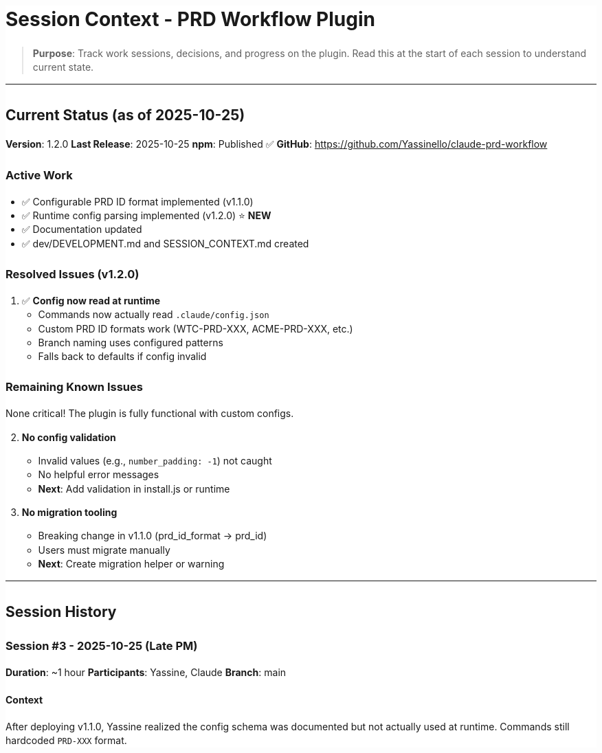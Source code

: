 # Session Context - PRD Workflow Plugin

> **Purpose**: Track work sessions, decisions, and progress on the plugin. Read this at the start of each session to understand current state.

---

## Current Status (as of 2025-10-25)

**Version**: 1.2.0
**Last Release**: 2025-10-25
**npm**: Published ✅
**GitHub**: https://github.com/Yassinello/claude-prd-workflow

### Active Work
- ✅ Configurable PRD ID format implemented (v1.1.0)
- ✅ Runtime config parsing implemented (v1.2.0) ⭐ **NEW**
- ✅ Documentation updated
- ✅ dev/DEVELOPMENT.md and SESSION_CONTEXT.md created

### Resolved Issues (v1.2.0)
1. ✅ **Config now read at runtime**
   - Commands now actually read `.claude/config.json`
   - Custom PRD ID formats work (WTC-PRD-XXX, ACME-PRD-XXX, etc.)
   - Branch naming uses configured patterns
   - Falls back to defaults if config invalid

### Remaining Known Issues
None critical! The plugin is fully functional with custom configs.

2. **No config validation**
   - Invalid values (e.g., `number_padding: -1`) not caught
   - No helpful error messages
   - **Next**: Add validation in install.js or runtime

3. **No migration tooling**
   - Breaking change in v1.1.0 (prd_id_format → prd_id)
   - Users must migrate manually
   - **Next**: Create migration helper or warning

---

## Session History

### Session #3 - 2025-10-25 (Late PM)
**Duration**: ~1 hour
**Participants**: Yassine, Claude
**Branch**: main

#### Context
After deploying v1.1.0, Yassine realized the config schema was documented but not actually used at runtime. Commands still hardcoded `PRD-XXX` format.
